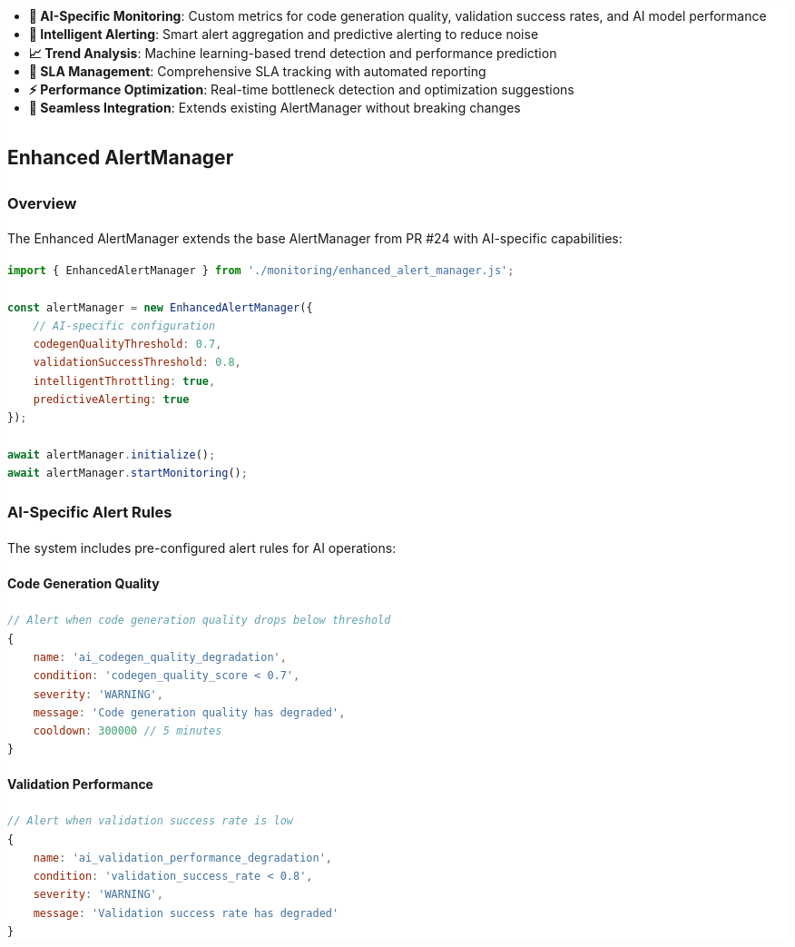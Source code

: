 - **🤖 AI-Specific Monitoring**: Custom metrics for code generation quality, validation success rates, and AI model performance
- **🧠 Intelligent Alerting**: Smart alert aggregation and predictive alerting to reduce noise
- **📈 Trend Analysis**: Machine learning-based trend detection and performance prediction
- **🎯 SLA Management**: Comprehensive SLA tracking with automated reporting
- **⚡ Performance Optimization**: Real-time bottleneck detection and optimization suggestions
- **🔗 Seamless Integration**: Extends existing AlertManager without breaking changes

## Enhanced AlertManager

### Overview

The Enhanced AlertManager extends the base AlertManager from PR #24 with AI-specific capabilities:

```javascript
import { EnhancedAlertManager } from './monitoring/enhanced_alert_manager.js';

const alertManager = new EnhancedAlertManager({
    // AI-specific configuration
    codegenQualityThreshold: 0.7,
    validationSuccessThreshold: 0.8,
    intelligentThrottling: true,
    predictiveAlerting: true
});

await alertManager.initialize();
await alertManager.startMonitoring();
```

### AI-Specific Alert Rules

The system includes pre-configured alert rules for AI operations:

#### Code Generation Quality
```javascript
// Alert when code generation quality drops below threshold
{
    name: 'ai_codegen_quality_degradation',
    condition: 'codegen_quality_score < 0.7',
    severity: 'WARNING',
    message: 'Code generation quality has degraded',
    cooldown: 300000 // 5 minutes
}
```

#### Validation Performance
```javascript
// Alert when validation success rate is low
{
    name: 'ai_validation_performance_degradation',
    condition: 'validation_success_rate < 0.8',
    severity: 'WARNING',
    message: 'Validation success rate has degraded'
}
```
